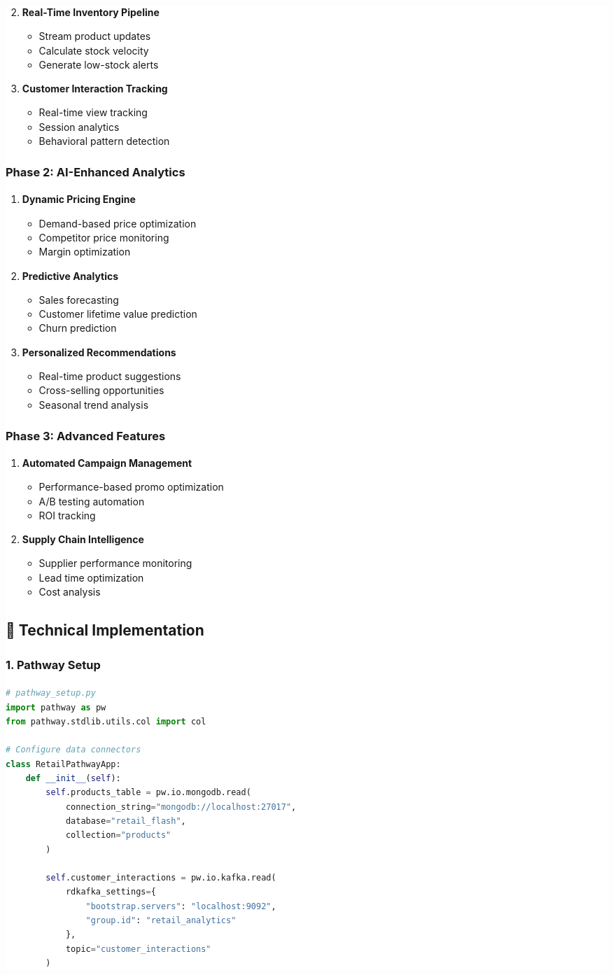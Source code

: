 2. **Real-Time Inventory Pipeline**
   - Stream product updates
   - Calculate stock velocity
   - Generate low-stock alerts

3. **Customer Interaction Tracking**
   - Real-time view tracking
   - Session analytics
   - Behavioral pattern detection

### Phase 2: AI-Enhanced Analytics
1. **Dynamic Pricing Engine**
   - Demand-based price optimization
   - Competitor price monitoring
   - Margin optimization

2. **Predictive Analytics**
   - Sales forecasting
   - Customer lifetime value prediction
   - Churn prediction

3. **Personalized Recommendations**
   - Real-time product suggestions
   - Cross-selling opportunities
   - Seasonal trend analysis

### Phase 3: Advanced Features
1. **Automated Campaign Management**
   - Performance-based promo optimization
   - A/B testing automation
   - ROI tracking

2. **Supply Chain Intelligence**
   - Supplier performance monitoring
   - Lead time optimization
   - Cost analysis

## 🔧 Technical Implementation

### 1. Pathway Setup
```python
# pathway_setup.py
import pathway as pw
from pathway.stdlib.utils.col import col

# Configure data connectors
class RetailPathwayApp:
    def __init__(self):
        self.products_table = pw.io.mongodb.read(
            connection_string="mongodb://localhost:27017",
            database="retail_flash",
            collection="products"
        )
        
        self.customer_interactions = pw.io.kafka.read(
            rdkafka_settings={
                "bootstrap.servers": "localhost:9092",
                "group.id": "retail_analytics"
            },
            topic="customer_interactions"
        )
```
